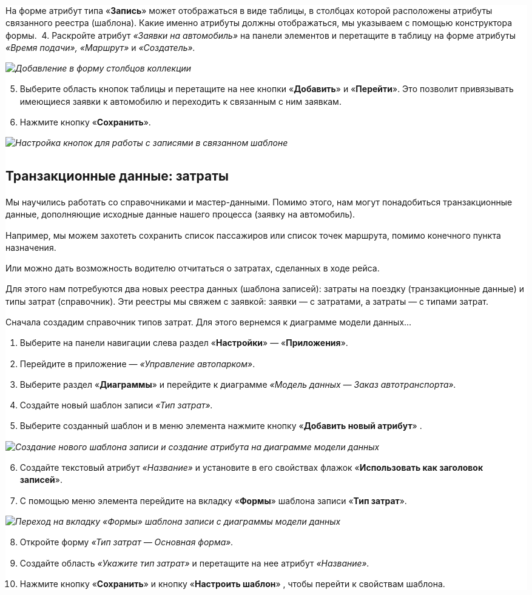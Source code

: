 На форме атрибут типа «**Запись**» может отображаться в виде таблицы, в столбцах которой расположены атрибуты связанного реестра (шаблона). Какие именно атрибуты должны отображаться, мы указываем с помощью конструктора формы. 
4.  Раскройте атрибут *«Заявки на автомобиль»* на панели элементов и перетащите в таблицу на форме атрибуты *«Время подачи», «Маршрут»* и *«Создатель».*

_![Добавление в форму столбцов коллекции](https://kb.comindware.ru/assets/img_6243504618b3b.png)_

5.  Выберите область кнопок таблицы и перетащите на нее кнопки «**Добавить**» и «**Перейти**». Это позволит привязывать имеющиеся заявки к автомобилю и переходить к связанным с ним заявкам.

 6.  Нажмите кнопку «**Сохранить**».

_![Настройка кнопок для работы с записями в связанном шаблоне](https://kb.comindware.ru/assets/img_624351615fe96.png)_

## **Транзакционные данные: затраты**

Мы научились работать со справочниками и мастер-данными. Помимо этого, нам могут понадобиться транзакционные данные, дополняющие исходные данные нашего процесса (заявку на автомобиль).

Например, мы можем захотеть сохранить список пассажиров или список точек маршрута, помимо конечного пункта назначения.

Или можно дать возможность водителю отчитаться о затратах, сделанных в ходе рейса.

Для этого нам потребуются два новых реестра данных (шаблона записей): затраты на поездку (транзакционные данные) и типы затрат (справочник). Эти реестры мы свяжем с заявкой: заявки — с затратами, а затраты — с типами затрат.

Сначала создадим справочник типов затрат. Для этого вернемся к диаграмме модели данных…

 1.  Выберите на панели навигации слева раздел «**Настройки**» — «**Приложения**».

 2.  Перейдите в приложение — *«Управление автопарком»*.

 3.  Выберите раздел «**Диаграммы**» и перейдите к диаграмме *«Модель данных — Заказ автотранспорта».*

 4.  Создайте новый шаблон записи *«Тип затрат».*

5.  Выберите созданный шаблон и в меню элемента нажмите кнопку «**Добавить новый атрибут**» *‌*.

_![Создание нового шаблона записи и создание атрибута на диаграмме модели данных](https://kb.comindware.ru/assets/img_6243552de3c5a.png)_

 6.  Создайте текстовый атрибут *«Название»* и установите в его свойствах флажок «**Использовать как заголовок записей**».

 7.  С помощью меню элемента перейдите на вкладку «**Формы**» шаблона записи «**Тип затрат**».

_![Переход на вкладку «Формы» шаблона записи с диаграммы модели данных](https://kb.comindware.ru/assets/img_624355c4c23ee.png)_

 8.  Откройте форму *«Тип затрат — Основная форма».*

9. Создайте область *«Укажите тип затрат»* и перетащите на нее атрибут *«Название».*

10. Нажмите кнопку «**Сохранить**» и кнопку «**Настроить шаблон**» *‌*, чтобы перейти к свойствам шаблона.
